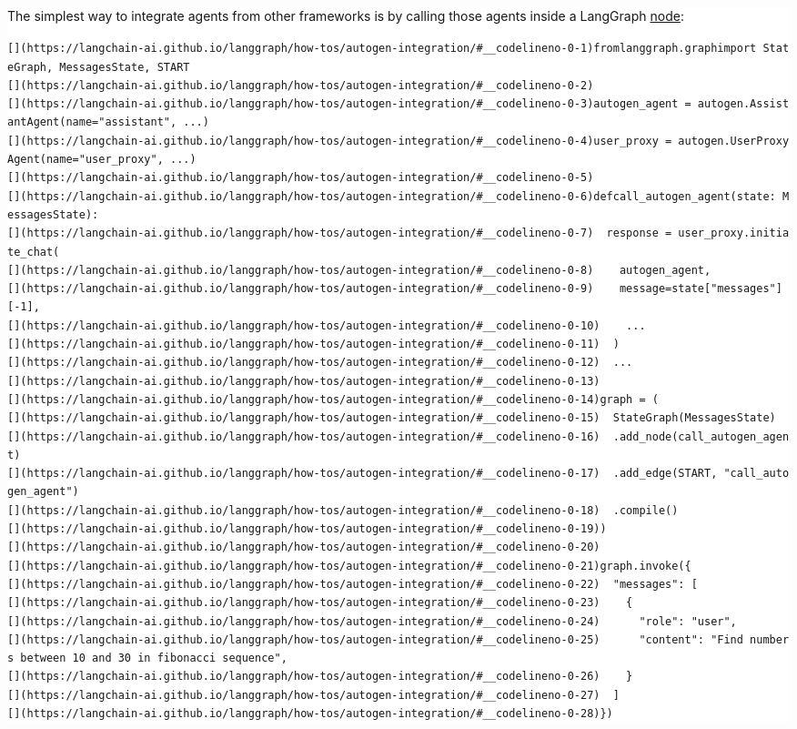 

The simplest way to integrate agents from other frameworks is by calling those agents inside a LangGraph [node](https://langchain-ai.github.io/langgraph/concepts/low_level/#nodes):

```
[](https://langchain-ai.github.io/langgraph/how-tos/autogen-integration/#__codelineno-0-1)fromlanggraph.graphimport StateGraph, MessagesState, START
[](https://langchain-ai.github.io/langgraph/how-tos/autogen-integration/#__codelineno-0-2)
[](https://langchain-ai.github.io/langgraph/how-tos/autogen-integration/#__codelineno-0-3)autogen_agent = autogen.AssistantAgent(name="assistant", ...)
[](https://langchain-ai.github.io/langgraph/how-tos/autogen-integration/#__codelineno-0-4)user_proxy = autogen.UserProxyAgent(name="user_proxy", ...)
[](https://langchain-ai.github.io/langgraph/how-tos/autogen-integration/#__codelineno-0-5)
[](https://langchain-ai.github.io/langgraph/how-tos/autogen-integration/#__codelineno-0-6)defcall_autogen_agent(state: MessagesState):
[](https://langchain-ai.github.io/langgraph/how-tos/autogen-integration/#__codelineno-0-7)  response = user_proxy.initiate_chat(
[](https://langchain-ai.github.io/langgraph/how-tos/autogen-integration/#__codelineno-0-8)    autogen_agent,
[](https://langchain-ai.github.io/langgraph/how-tos/autogen-integration/#__codelineno-0-9)    message=state["messages"][-1],
[](https://langchain-ai.github.io/langgraph/how-tos/autogen-integration/#__codelineno-0-10)    ...
[](https://langchain-ai.github.io/langgraph/how-tos/autogen-integration/#__codelineno-0-11)  )
[](https://langchain-ai.github.io/langgraph/how-tos/autogen-integration/#__codelineno-0-12)  ...
[](https://langchain-ai.github.io/langgraph/how-tos/autogen-integration/#__codelineno-0-13)
[](https://langchain-ai.github.io/langgraph/how-tos/autogen-integration/#__codelineno-0-14)graph = (
[](https://langchain-ai.github.io/langgraph/how-tos/autogen-integration/#__codelineno-0-15)  StateGraph(MessagesState)
[](https://langchain-ai.github.io/langgraph/how-tos/autogen-integration/#__codelineno-0-16)  .add_node(call_autogen_agent)
[](https://langchain-ai.github.io/langgraph/how-tos/autogen-integration/#__codelineno-0-17)  .add_edge(START, "call_autogen_agent")
[](https://langchain-ai.github.io/langgraph/how-tos/autogen-integration/#__codelineno-0-18)  .compile()
[](https://langchain-ai.github.io/langgraph/how-tos/autogen-integration/#__codelineno-0-19))
[](https://langchain-ai.github.io/langgraph/how-tos/autogen-integration/#__codelineno-0-20)
[](https://langchain-ai.github.io/langgraph/how-tos/autogen-integration/#__codelineno-0-21)graph.invoke({
[](https://langchain-ai.github.io/langgraph/how-tos/autogen-integration/#__codelineno-0-22)  "messages": [
[](https://langchain-ai.github.io/langgraph/how-tos/autogen-integration/#__codelineno-0-23)    {
[](https://langchain-ai.github.io/langgraph/how-tos/autogen-integration/#__codelineno-0-24)      "role": "user",
[](https://langchain-ai.github.io/langgraph/how-tos/autogen-integration/#__codelineno-0-25)      "content": "Find numbers between 10 and 30 in fibonacci sequence",
[](https://langchain-ai.github.io/langgraph/how-tos/autogen-integration/#__codelineno-0-26)    }
[](https://langchain-ai.github.io/langgraph/how-tos/autogen-integration/#__codelineno-0-27)  ]
[](https://langchain-ai.github.io/langgraph/how-tos/autogen-integration/#__codelineno-0-28)})

```
